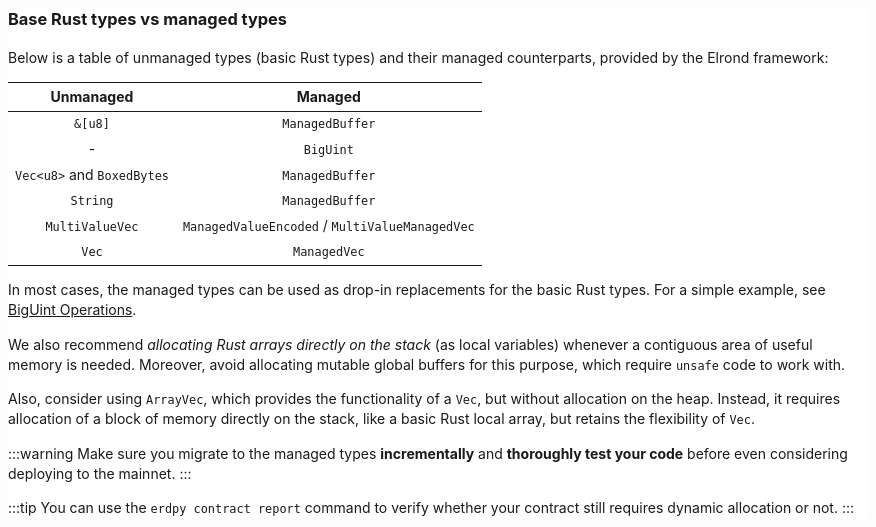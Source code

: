 ### Base Rust types vs managed types

Below is a table of unmanaged types (basic Rust types) and their managed counterparts, provided by the Elrond framework:

| Unmanaged | Managed |
| :---: | :---: |
| `&[u8]` | `ManagedBuffer` |
| - | `BigUint` |
| `Vec<u8>` and `BoxedBytes` | `ManagedBuffer` |
| `String` | `ManagedBuffer` |
| `MultiValueVec` | `ManagedValueEncoded` / `MultiValueManagedVec` |
| `Vec` | `ManagedVec` |

In most cases, the managed types can be used as drop-in replacements for the basic Rust types. For a simple example, see [BigUint Operations](#biguint-operations).

We also recommend _allocating Rust arrays directly on the stack_ (as local variables) whenever a contiguous area of useful memory is needed. Moreover, avoid allocating mutable global buffers for this purpose, which require `unsafe` code to work with.

Also, consider using `ArrayVec`, which provides the functionality of a `Vec`, but without allocation on the heap. Instead, it requires allocation of a block of memory directly on the stack, like a basic Rust local array, but retains the flexibility of `Vec`.

:::warning
Make sure you migrate to the managed types **incrementally** and **thoroughly test your code** before even considering deploying to the mainnet.
:::

:::tip
You can use the `erdpy contract report` command to verify whether your contract still requires dynamic allocation or not.
:::

